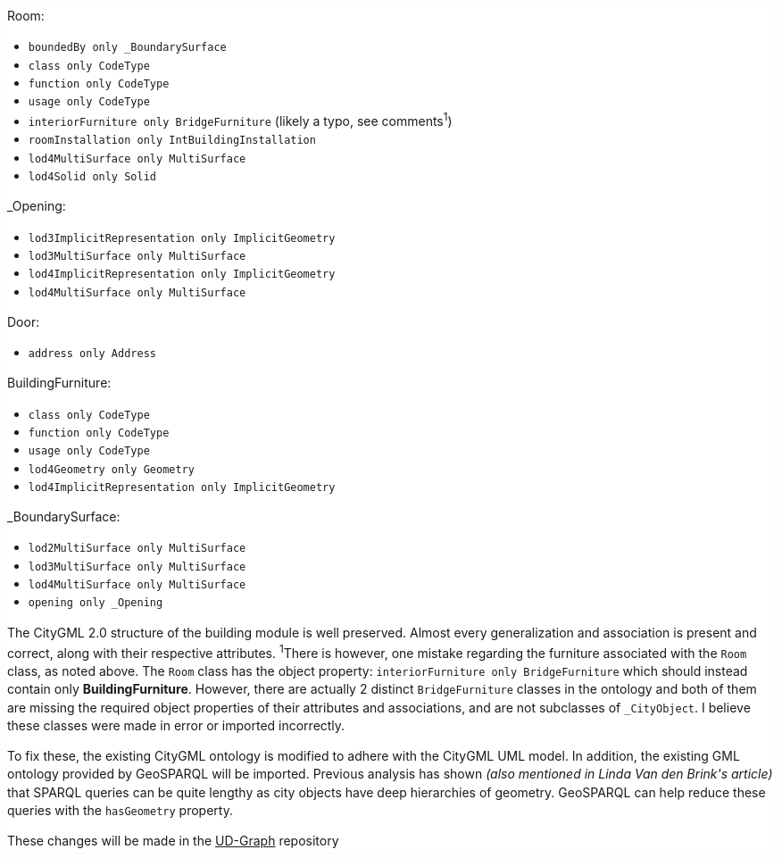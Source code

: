 Room:
* `boundedBy only _BoundarySurface`
* `class only CodeType`
* `function only CodeType`
* `usage only CodeType`
* `interiorFurniture only BridgeFurniture` (likely a typo, see comments<sup>1</sup>)
* `roomInstallation only IntBuildingInstallation`
* `lod4MultiSurface only MultiSurface`
* `lod4Solid only Solid`

_Opening:
* `lod3ImplicitRepresentation only ImplicitGeometry`
* `lod3MultiSurface only MultiSurface`
* `lod4ImplicitRepresentation only ImplicitGeometry`
* `lod4MultiSurface only MultiSurface`

Door:
* `address only Address`

BuildingFurniture:
* `class only CodeType`
* `function only CodeType`
* `usage only CodeType`
* `lod4Geometry only Geometry`
* `lod4ImplicitRepresentation only ImplicitGeometry`

_BoundarySurface:
* `lod2MultiSurface only MultiSurface`
* `lod3MultiSurface only MultiSurface`
* `lod4MultiSurface only MultiSurface`
* `opening only _Opening`

The CityGML 2.0 structure of the building module is well preserved. Almost every generalization and association is present and correct, along with their respective attributes. <sup>1</sup>There is however, one mistake regarding the furniture associated with the `Room` class, as noted above. The `Room` class has the object property: `interiorFurniture only BridgeFurniture` which should instead contain only **BuildingFurniture**. However, there are actually 2 distinct `BridgeFurniture` classes in the ontology and both of them are missing the required object properties of their attributes and associations, and are not subclasses of `_CityObject`. I believe these classes were made in error or imported incorrectly.

To fix these, the existing CityGML ontology is modified to adhere with the CityGML UML model. In addition, the existing GML ontology provided by GeoSPARQL will be imported. Previous analysis has shown _(also mentioned in Linda Van den Brink's article)_ that SPARQL queries can be quite lengthy as city objects have deep hierarchies of geometry. GeoSPARQL can help reduce these queries with the `hasGeometry` property.

These changes will be made in the [UD-Graph](https://github.com/VCityTeam/UD-Graph) repository








